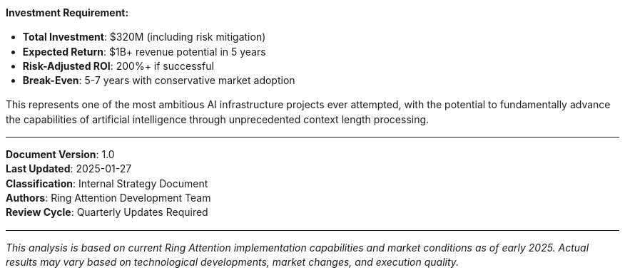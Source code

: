 **Investment Requirement:**
- **Total Investment**: $320M (including risk mitigation)
- **Expected Return**: $1B+ revenue potential in 5 years
- **Risk-Adjusted ROI**: 200%+ if successful
- **Break-Even**: 5-7 years with conservative market adoption

This represents one of the most ambitious AI infrastructure projects ever attempted, with the potential to fundamentally advance the capabilities of artificial intelligence through unprecedented context length processing.

---

**Document Version**: 1.0  
**Last Updated**: 2025-01-27  
**Classification**: Internal Strategy Document  
**Authors**: Ring Attention Development Team  
**Review Cycle**: Quarterly Updates Required

---

*This analysis is based on current Ring Attention implementation capabilities and market conditions as of early 2025. Actual results may vary based on technological developments, market changes, and execution quality.*